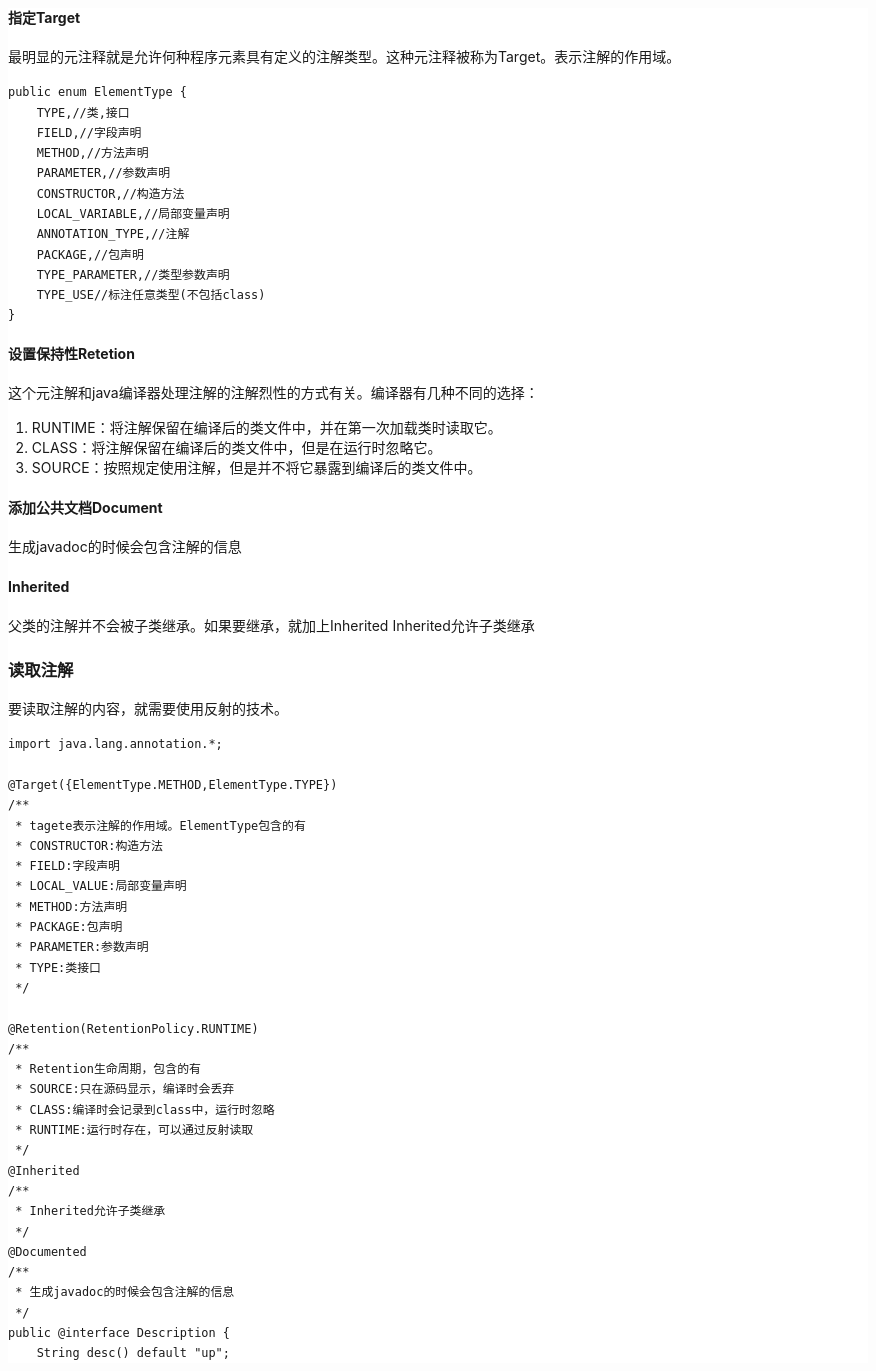 #### 指定Target ####
最明显的元注释就是允许何种程序元素具有定义的注解类型。这种元注释被称为Target。表示注解的作用域。
````
public enum ElementType {
    TYPE,//类,接口
    FIELD,//字段声明
    METHOD,//方法声明
    PARAMETER,//参数声明
    CONSTRUCTOR,//构造方法
    LOCAL_VARIABLE,//局部变量声明
    ANNOTATION_TYPE,//注解
    PACKAGE,//包声明
    TYPE_PARAMETER,//类型参数声明
    TYPE_USE//标注任意类型(不包括class)
}
````
#### 设置保持性Retetion ####
这个元注解和java编译器处理注解的注解烈性的方式有关。编译器有几种不同的选择：
1. RUNTIME：将注解保留在编译后的类文件中，并在第一次加载类时读取它。
2. CLASS：将注解保留在编译后的类文件中，但是在运行时忽略它。
3. SOURCE：按照规定使用注解，但是并不将它暴露到编译后的类文件中。
#### 添加公共文档Document ####
生成javadoc的时候会包含注解的信息

#### Inherited ####
父类的注解并不会被子类继承。如果要继承，就加上Inherited
Inherited允许子类继承

### 读取注解 ###
要读取注解的内容，就需要使用反射的技术。

````
import java.lang.annotation.*;

@Target({ElementType.METHOD,ElementType.TYPE})
/**
 * tagete表示注解的作用域。ElementType包含的有
 * CONSTRUCTOR:构造方法
 * FIELD:字段声明
 * LOCAL_VALUE:局部变量声明
 * METHOD:方法声明
 * PACKAGE:包声明
 * PARAMETER:参数声明
 * TYPE:类接口
 */

@Retention(RetentionPolicy.RUNTIME)
/**
 * Retention生命周期，包含的有
 * SOURCE:只在源码显示，编译时会丢弃
 * CLASS:编译时会记录到class中，运行时忽略
 * RUNTIME:运行时存在，可以通过反射读取
 */
@Inherited
/**
 * Inherited允许子类继承
 */
@Documented
/**
 * 生成javadoc的时候会包含注解的信息
 */
public @interface Description {
    String desc() default "up";
````